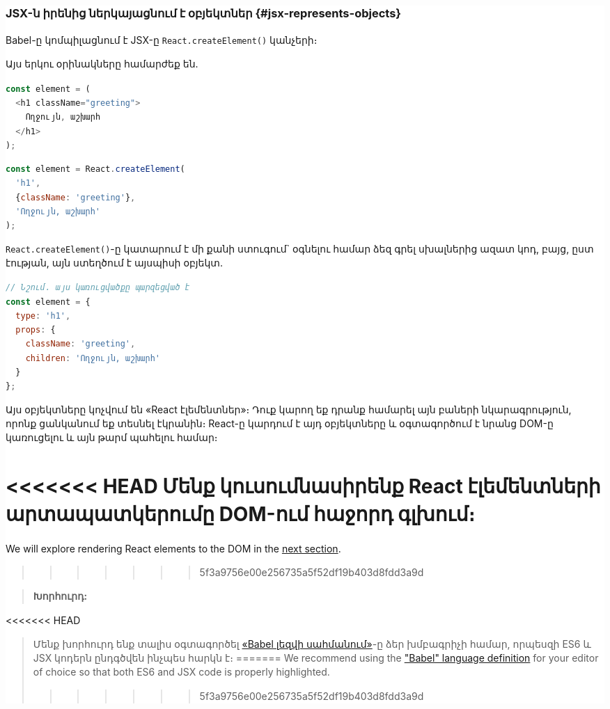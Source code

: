 ### JSX-ն իրենից ներկայացնում է օբյեկտներ {#jsx-represents-objects}

Babel-ը կոմպիլացնում է JSX-ը `React.createElement()` կանչերի։

Այս երկու օրինակները համարժեք են.

```js
const element = (
  <h1 className="greeting">
    Ողջույն, աշխարհ
  </h1>
);
```

```js
const element = React.createElement(
  'h1',
  {className: 'greeting'},
  'Ողջույն, աշխարհ'
);
```

`React.createElement()`-ը կատարում է մի քանի ստուգում\` օգնելու համար ձեզ գրել սխալներից ազատ կոդ, բայց, ըստ էության, այն ստեղծում է այսպիսի օբյեկտ.

```js
// Նշում. այս կառուցվածքը պարզեցված է
const element = {
  type: 'h1',
  props: {
    className: 'greeting',
    children: 'Ողջույն, աշխարհ'
  }
};
```

Այս օբյեկտները կոչվում են «React էլեմենտներ»։ Դուք կարող եք դրանք համարել այն բաների նկարագրություն, որոնք ցանկանում եք տեսնել էկրանին։ React-ը կարդում է այդ օբյեկտները և օգտագործում է նրանց DOM-ը կառուցելու և այն թարմ պահելու համար։

<<<<<<< HEAD
Մենք կուսումնասիրենք React էլեմենտների արտապատկերումը DOM-ում հաջորդ գլխում։
=======
We will explore rendering React elements to the DOM in the [next section](/docs/rendering-elements.html).
>>>>>>> 5f3a9756e00e256735a5f52df19b403d8fdd3a9d

>**Խորհուրդ:**
>
<<<<<<< HEAD
>Մենք խորհուրդ ենք տալիս օգտագործել [«Babel լեզվի սահմանում»](https://babeljs.io/docs/editors)-ը ձեր խմբագրիչի համար, որպեսզի ES6 և JSX կոդերն ընդգծվեն ինչպես հարկն է։
=======
>We recommend using the ["Babel" language definition](https://babeljs.io/docs/en/next/editors) for your editor of choice so that both ES6 and JSX code is properly highlighted.
>>>>>>> 5f3a9756e00e256735a5f52df19b403d8fdd3a9d
